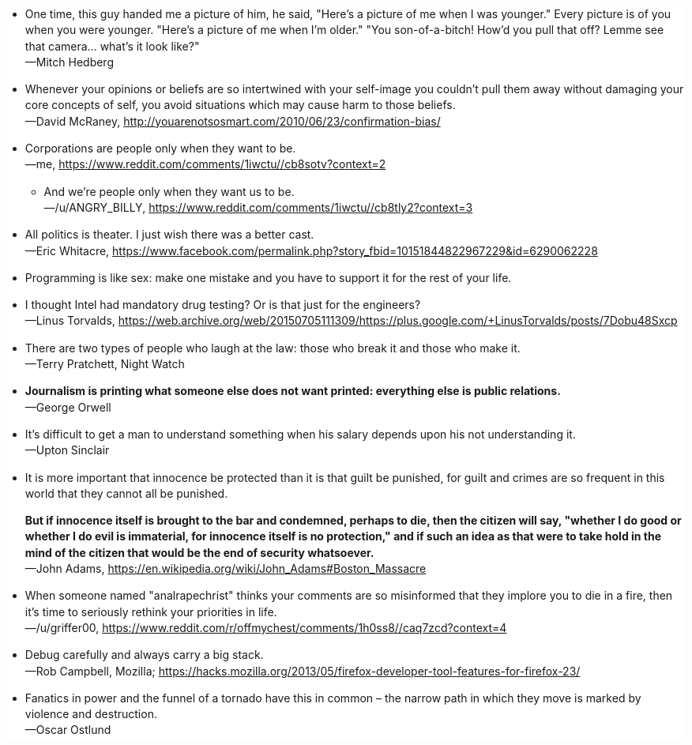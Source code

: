 * One time, this guy handed me a picture of him, he said, "Here’s a picture of me when I was younger."  Every picture is of you when you were younger.  "Here’s a picture of me when I’m older."  "You son-of-a-bitch! How’d you pull that off? Lemme see that camera... what’s it look like?"  
  —Mitch Hedberg

* Whenever your opinions or beliefs are so intertwined with your self-image you couldn’t pull them away without damaging your core concepts of self, you avoid situations which may cause harm to those beliefs.  
  —David McRaney, <http://youarenotsosmart.com/2010/06/23/confirmation-bias/>

* Corporations are people only when they want to be.  
  —me, <https://www.reddit.com/comments/1iwctu//cb8sotv?context=2>
    * And we’re people only when they want us to be.  
      —/u/ANGRY\_BILLY, <https://www.reddit.com/comments/1iwctu//cb8tly2?context=3>

 

* All politics is theater. I just wish there was a better cast.  
  —Eric Whitacre, <https://www.facebook.com/permalink.php?story_fbid=10151844822967229&id=6290062228>

* Programming is like sex:  make one mistake and you have to support it for the rest of your life.

* I thought Intel had mandatory drug testing? Or is that just for the engineers?  
  —Linus Torvalds, <https://web.archive.org/web/20150705111309/https://plus.google.com/+LinusTorvalds/posts/7Dobu48Sxcp>

* There are two types of people who laugh at the law: those who break it and those who make it.  
  —Terry Pratchett, Night Watch

* **Journalism is printing what someone else does not want printed: everything else is public relations.**  
  —George Orwell

* It’s difficult to get a man to understand something when his salary depends upon his not understanding it.  
  —Upton Sinclair

* It is more important that innocence be protected than it is that guilt be punished, for guilt and crimes are so frequent in this world that they cannot all be punished.  
     
  **But if innocence itself is brought to the bar and condemned, perhaps to die, then the citizen will say, "whether I do good or whether I do evil is immaterial, for innocence itself is no protection," and if such an idea as that were to take hold in the mind of the citizen that would be the end of security whatsoever.**  
  —John Adams, <https://en.wikipedia.org/wiki/John_Adams#Boston_Massacre>

* When someone named "analrapechrist" thinks your comments are so misinformed that they implore you to die in a fire, then it’s time to seriously rethink your priorities in life.  
  —/u/griffer00, <https://www.reddit.com/r/offmychest/comments/1h0ss8//caq7zcd?context=4>

* Debug carefully and always carry a big stack.  
  —Rob Campbell, Mozilla; <https://hacks.mozilla.org/2013/05/firefox-developer-tool-features-for-firefox-23/>

* Fanatics in power and the funnel of a tornado have this in common – the narrow path in which they move is marked by violence and destruction.  
  —Oscar Ostlund
